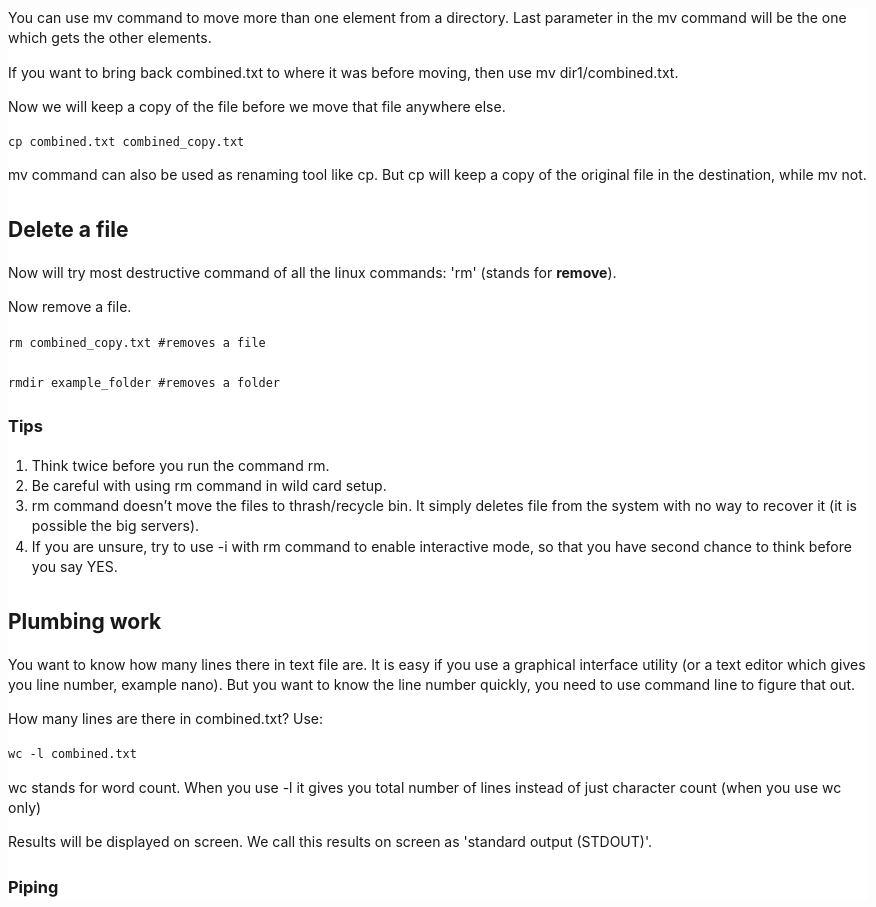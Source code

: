 You can use mv command to move more than one element from a directory. Last parameter in the mv command will be the one which gets the other elements. 

If you want to bring back combined.txt to where it was before moving, then use mv dir1/combined.txt.

Now we will keep a copy of the file before we move that file anywhere else.

```
cp combined.txt combined_copy.txt

```
mv command can also be used as renaming tool like cp. But cp will keep a copy of the original file in the destination, while mv not.

## Delete a file
 
Now will try most destructive command of all the linux commands: 'rm' (stands for **remove**).

Now remove a file. 

```
rm combined_copy.txt #removes a file

rmdir example_folder #removes a folder

```

### Tips  

1.	Think twice before you run the command rm. 
2.	Be careful with using rm command in wild card setup.
3.	rm command doesn’t move the files to thrash/recycle bin. It simply deletes file from the system with no way to recover it (it is possible the big servers).
4.	If you are unsure, try to use -i with rm command to enable interactive mode, so that you have second chance to think before you say YES. 

## Plumbing work

You want to know how many lines there in text file are. It is easy if you use a graphical interface utility (or a text editor which gives you line number, example nano). But you want to know the line number quickly, you need to use command line to figure that out. 

How many lines are there in combined.txt?
Use: 

```
wc -l combined.txt

```
wc stands for word count. When you use -l it gives you total number of lines instead of just character count (when you use wc only)

Results will be displayed on screen. We call this results on screen as 'standard output (STDOUT)'.

### Piping
